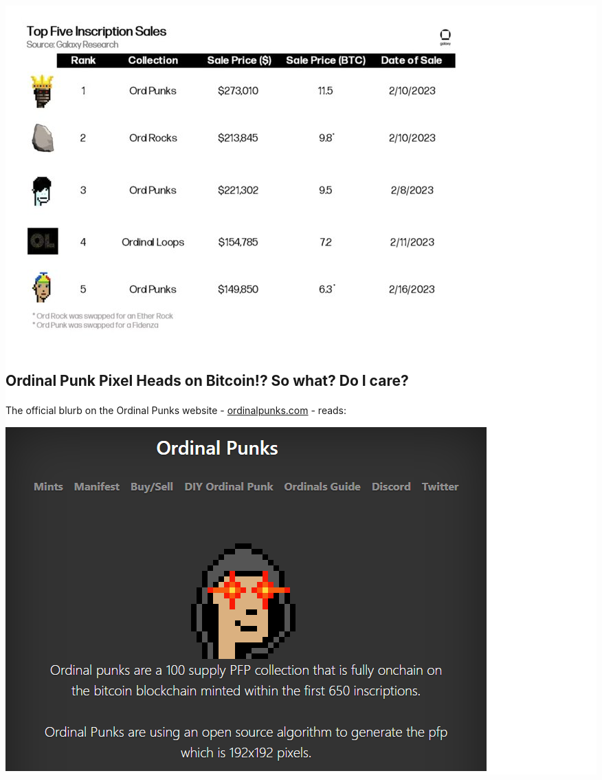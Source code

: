 
![](i/topordinalsales.png)





##  Ordinal Punk Pixel Heads on Bitcoin!? So what? Do I care?

The official blurb on the Ordinal Punks
website - [ordinalpunks.com](https://ordinalpunks.com/) - reads:

![](i/ordinalpunks-website.png)
